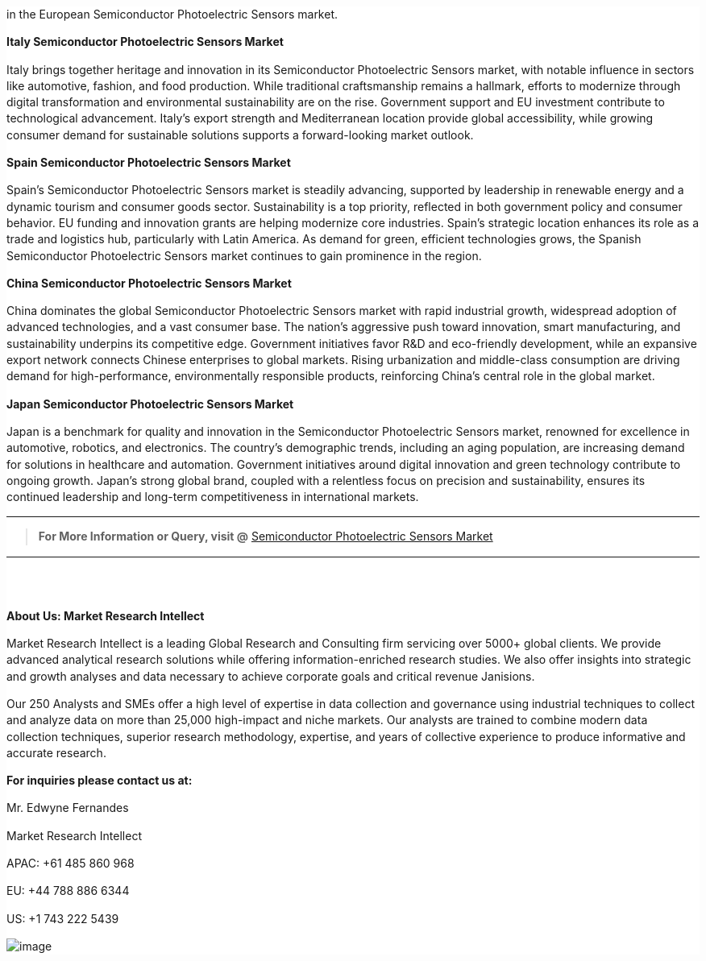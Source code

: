 in the European Semiconductor Photoelectric Sensors market.</p><p class="" data-start="3840" data-end="4422"><strong data-start="3840" data-end="3861">Italy Semiconductor Photoelectric Sensors Market</strong></p><p class="" data-start="3840" data-end="4422">Italy brings together heritage and innovation in its Semiconductor Photoelectric Sensors market, with notable influence in sectors like automotive, fashion, and food production. While traditional craftsmanship remains a hallmark, efforts to modernize through digital transformation and environmental sustainability are on the rise. Government support and EU investment contribute to technological advancement. Italy&rsquo;s export strength and Mediterranean location provide global accessibility, while growing consumer demand for sustainable solutions supports a forward-looking market outlook.</p><p class="" data-start="4424" data-end="4975"><strong data-start="4424" data-end="4445">Spain Semiconductor Photoelectric Sensors Market</strong></p><p class="" data-start="4424" data-end="4975">Spain&rsquo;s Semiconductor Photoelectric Sensors market is steadily advancing, supported by leadership in renewable energy and a dynamic tourism and consumer goods sector. Sustainability is a top priority, reflected in both government policy and consumer behavior. EU funding and innovation grants are helping modernize core industries. Spain&rsquo;s strategic location enhances its role as a trade and logistics hub, particularly with Latin America. As demand for green, efficient technologies grows, the Spanish Semiconductor Photoelectric Sensors market continues to gain prominence in the region.</p><p class="" data-start="4977" data-end="5589"><strong data-start="4977" data-end="4998">China Semiconductor Photoelectric Sensors Market</strong></p><p class="" data-start="4977" data-end="5589">China dominates the global Semiconductor Photoelectric Sensors market with rapid industrial growth, widespread adoption of advanced technologies, and a vast consumer base. The nation&rsquo;s aggressive push toward innovation, smart manufacturing, and sustainability underpins its competitive edge. Government initiatives favor R&amp;D and eco-friendly development, while an expansive export network connects Chinese enterprises to global markets. Rising urbanization and middle-class consumption are driving demand for high-performance, environmentally responsible products, reinforcing China&rsquo;s central role in the global market.</p><p class="" data-start="5591" data-end="6162"><strong data-start="5591" data-end="5612">Japan Semiconductor Photoelectric Sensors Market</strong></p><p class="" data-start="5591" data-end="6162">Japan is a benchmark for quality and innovation in the Semiconductor Photoelectric Sensors market, renowned for excellence in automotive, robotics, and electronics. The country&rsquo;s demographic trends, including an aging population, are increasing demand for solutions in healthcare and automation. Government initiatives around digital innovation and green technology contribute to ongoing growth. Japan&rsquo;s strong global brand, coupled with a relentless focus on precision and sustainability, ensures its continued leadership and long-term competitiveness in international markets.</p><hr /><blockquote><p><span class="font-[700]"><strong>For More Information or Query, visit&nbsp;@</strong>&nbsp;</span><span class="font-[700]"><a href="https://www.marketresearchintellect.com/product/semiconductor-photoelectric-sensors-market/?utm_source=Linkedin&utm_medium=019" target="_blank" data-tracking-control-name="article-ssr-frontend-pulse_little-text-block" data-tracking-will-navigate="" data-test-link="">Semiconductor Photoelectric Sensors Market</a></span></p></blockquote><hr /><h3>&nbsp;</h3><p><strong><span class="font-[700]">About Us: Market Research Intellect</span></strong></p><p><span class="">Market Research Intellect is a leading Global Research and Consulting firm servicing over 5000+ global clients. We provide advanced analytical research solutions while offering information-enriched research studies.&nbsp;</span>We also offer insights into strategic and growth analyses and data necessary to achieve corporate goals and critical revenue Janisions.</p><p><span class="">Our 250 Analysts and SMEs offer a high level of expertise in data collection and governance using industrial techniques to collect and analyze data on more than 25,000 high-impact and niche markets. Our analysts are trained to combine modern data collection techniques, superior research methodology, expertise, and years of collective experience to produce informative and accurate research.</span></p><p><strong>For inquiries please contact us at:</strong></p><p>Mr. Edwyne Fernandes</p><p>Market Research Intellect</p><p>APAC: +61 485 860 968</p><p>EU: +44 788 886 6344</p><p>US: +1 743 222 5439</p>
![image](https://github.com/user-attachments/assets/5c1ecee0-5c7f-4ec0-b306-2d479224af9c)
